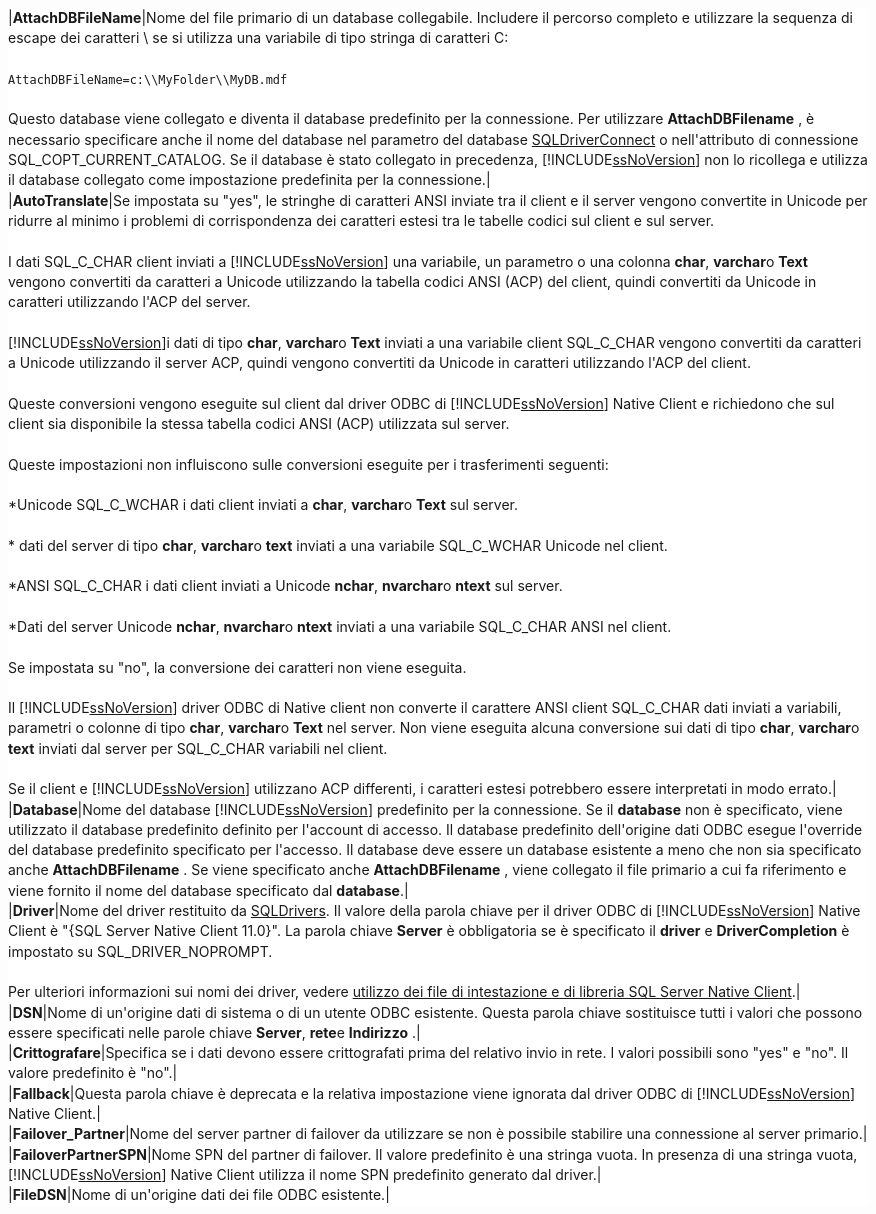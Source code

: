 |**AttachDBFileName**|Nome del file primario di un database collegabile. Includere il percorso completo e utilizzare la sequenza di escape dei caratteri \ se si utilizza una variabile di tipo stringa di caratteri C:<br /><br /> `AttachDBFileName=c:\\MyFolder\\MyDB.mdf`<br /><br /> Questo database viene collegato e diventa il database predefinito per la connessione. Per utilizzare **AttachDBFilename** , è necessario specificare anche il nome del database nel parametro del database [SQLDriverConnect](../../../relational-databases/native-client-odbc-api/sqldriverconnect.md) o nell'attributo di connessione SQL_COPT_CURRENT_CATALOG. Se il database è stato collegato in precedenza, [!INCLUDE[ssNoVersion](../../../includes/ssnoversion-md.md)] non lo ricollega e utilizza il database collegato come impostazione predefinita per la connessione.|  
|**AutoTranslate**|Se impostata su "yes", le stringhe di caratteri ANSI inviate tra il client e il server vengono convertite in Unicode per ridurre al minimo i problemi di corrispondenza dei caratteri estesi tra le tabelle codici sul client e sul server.<br /><br /> I dati SQL_C_CHAR client inviati a [!INCLUDE[ssNoVersion](../../../includes/ssnoversion-md.md)] una variabile, un parametro o una colonna **char**, **varchar**o **Text** vengono convertiti da caratteri a Unicode utilizzando la tabella codici ANSI (ACP) del client, quindi convertiti da Unicode in caratteri utilizzando l'ACP del server.<br /><br /> [!INCLUDE[ssNoVersion](../../../includes/ssnoversion-md.md)]i dati di tipo **char**, **varchar**o **Text** inviati a una variabile client SQL_C_CHAR vengono convertiti da caratteri a Unicode utilizzando il server ACP, quindi vengono convertiti da Unicode in caratteri utilizzando l'ACP del client.<br /><br /> Queste conversioni vengono eseguite sul client dal driver ODBC di [!INCLUDE[ssNoVersion](../../../includes/ssnoversion-md.md)] Native Client e richiedono che sul client sia disponibile la stessa tabella codici ANSI (ACP) utilizzata sul server.<br /><br /> Queste impostazioni non influiscono sulle conversioni eseguite per i trasferimenti seguenti:<br /><br /> \*Unicode SQL_C_WCHAR i dati client inviati a **char**, **varchar**o **Text** sul server.<br /><br /> &#42; dati del server di tipo **char**, **varchar**o **text** inviati a una variabile SQL_C_WCHAR Unicode nel client.<br /><br /> \*ANSI SQL_C_CHAR i dati client inviati a Unicode **nchar**, **nvarchar**o **ntext** sul server.<br /><br /> \*Dati del server Unicode **nchar**, **nvarchar**o **ntext** inviati a una variabile SQL_C_CHAR ANSI nel client.<br /><br /> Se impostata su "no", la conversione dei caratteri non viene eseguita.<br /><br /> Il [!INCLUDE[ssNoVersion](../../../includes/ssnoversion-md.md)] driver ODBC di Native client non converte il carattere ANSI client SQL_C_CHAR dati inviati a variabili, parametri o colonne di tipo **char**, **varchar**o **Text** nel server. Non viene eseguita alcuna conversione sui dati di tipo **char**, **varchar**o **text** inviati dal server per SQL_C_CHAR variabili nel client.<br /><br /> Se il client e [!INCLUDE[ssNoVersion](../../../includes/ssnoversion-md.md)] utilizzano ACP differenti, i caratteri estesi potrebbero essere interpretati in modo errato.|  
|**Database**|Nome del database [!INCLUDE[ssNoVersion](../../../includes/ssnoversion-md.md)] predefinito per la connessione. Se il **database** non è specificato, viene utilizzato il database predefinito definito per l'account di accesso. Il database predefinito dell'origine dati ODBC esegue l'override del database predefinito specificato per l'accesso. Il database deve essere un database esistente a meno che non sia specificato anche **AttachDBFilename** . Se viene specificato anche **AttachDBFilename** , viene collegato il file primario a cui fa riferimento e viene fornito il nome del database specificato dal **database**.|  
|**Driver**|Nome del driver restituito da [SQLDrivers](../../../relational-databases/native-client-odbc-api/sqldrivers.md). Il valore della parola chiave per il driver ODBC di [!INCLUDE[ssNoVersion](../../../includes/ssnoversion-md.md)] Native Client è "{SQL Server Native Client 11.0}". La parola chiave **Server** è obbligatoria se è specificato il **driver** e **DriverCompletion** è impostato su SQL_DRIVER_NOPROMPT.<br /><br /> Per ulteriori informazioni sui nomi dei driver, vedere [utilizzo dei file di intestazione e di libreria SQL Server Native Client](../../../relational-databases/native-client/applications/using-the-sql-server-native-client-header-and-library-files.md).|  
|**DSN**|Nome di un'origine dati di sistema o di un utente ODBC esistente. Questa parola chiave sostituisce tutti i valori che possono essere specificati nelle parole chiave **Server**, **rete**e **Indirizzo** .|  
|**Crittografare**|Specifica se i dati devono essere crittografati prima del relativo invio in rete. I valori possibili sono "yes" e "no". Il valore predefinito è "no".|  
|**Fallback**|Questa parola chiave è deprecata e la relativa impostazione viene ignorata dal driver ODBC di [!INCLUDE[ssNoVersion](../../../includes/ssnoversion-md.md)] Native Client.|  
|**Failover_Partner**|Nome del server partner di failover da utilizzare se non è possibile stabilire una connessione al server primario.|  
|**FailoverPartnerSPN**|Nome SPN del partner di failover. Il valore predefinito è una stringa vuota. In presenza di una stringa vuota, [!INCLUDE[ssNoVersion](../../../includes/ssnoversion-md.md)] Native Client utilizza il nome SPN predefinito generato dal driver.|  
|**FileDSN**|Nome di un'origine dati dei file ODBC esistente.|  